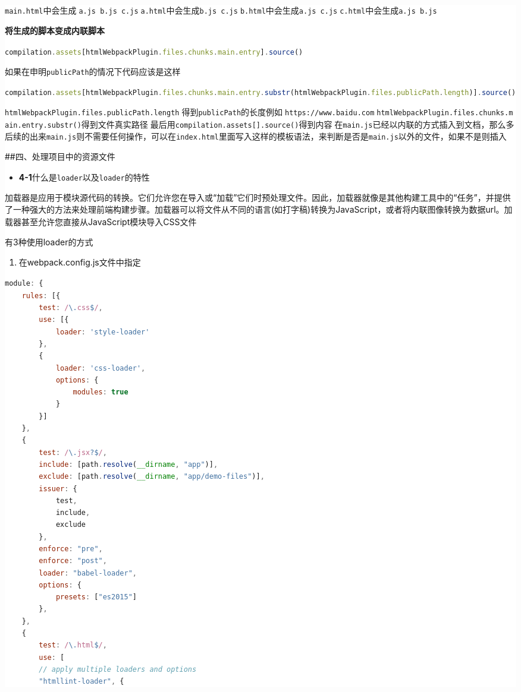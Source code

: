 `main.html`中会生成 `a.js b.js c.js`
`a.html`中会生成`b.js c.js`
`b.html`中会生成`a.js c.js`
`c.html`中会生成`a.js b.js`

**将生成的脚本变成内联脚本**

```js
compilation.assets[htmlWebpackPlugin.files.chunks.main.entry].source()
```
如果在申明`publicPath`的情况下代码应该是这样

```js
compilation.assets[htmlWebpackPlugin.files.chunks.main.entry.substr(htmlWebpackPlugin.files.publicPath.length)].source()
```

`htmlWebpackPlugin.files.publicPath.length` 得到`publicPath`的长度例如 `https://www.baidu.com`
`htmlWebpackPlugin.files.chunks.main.entry.substr()`得到文件真实路径
最后用`compilation.assets[].source()`得到内容
在`main.js`已经以内联的方式插入到文档，那么多后续的出来`main.js`则不需要任何操作，可以在`index.html`里面写入这样的模板语法，来判断是否是`main.js`以外的文件，如果不是则插入




##四、处理项目中的资源文件
* **4-1**什么是`loader`以及`loader`的特性

加载器是应用于模块源代码的转换。它们允许您在导入或“加载”它们时预处理文件。因此，加载器就像是其他构建工具中的“任务”，并提供了一种强大的方法来处理前端构建步骤。加载器可以将文件从不同的语言(如打字稿)转换为JavaScript，或者将内联图像转换为数据url。加载器甚至允许您直接从JavaScript模块导入CSS文件

有3种使用loader的方式
1. 在webpack.config.js文件中指定
```js
module: {
    rules: [{
        test: /\.css$/,
        use: [{
            loader: 'style-loader'
        },
        {
            loader: 'css-loader',
            options: {
                modules: true
            }
        }]
    },
    {
        test: /\.jsx?$/,
        include: [path.resolve(__dirname, "app")],
        exclude: [path.resolve(__dirname, "app/demo-files")],
        issuer: {
            test,
            include,
            exclude
        },
        enforce: "pre",
        enforce: "post",
        loader: "babel-loader",
        options: {
            presets: ["es2015"]
        },
    },
    {
        test: /\.html$/,
        use: [
        // apply multiple loaders and options
        "htmllint-loader", {
```